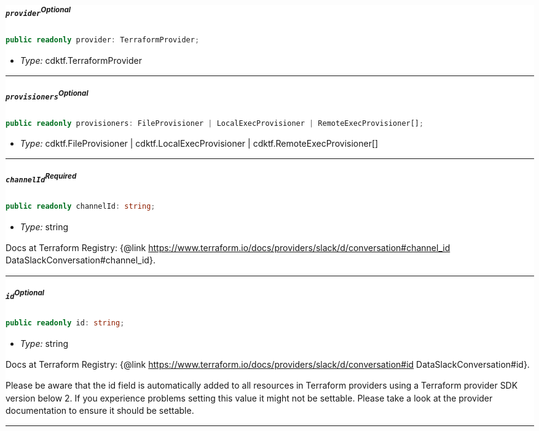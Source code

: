 ##### `provider`<sup>Optional</sup> <a name="provider" id="@skeptools/provider-slack.dataSlackConversation.DataSlackConversationConfig.property.provider"></a>

```typescript
public readonly provider: TerraformProvider;
```

- *Type:* cdktf.TerraformProvider

---

##### `provisioners`<sup>Optional</sup> <a name="provisioners" id="@skeptools/provider-slack.dataSlackConversation.DataSlackConversationConfig.property.provisioners"></a>

```typescript
public readonly provisioners: FileProvisioner | LocalExecProvisioner | RemoteExecProvisioner[];
```

- *Type:* cdktf.FileProvisioner | cdktf.LocalExecProvisioner | cdktf.RemoteExecProvisioner[]

---

##### `channelId`<sup>Required</sup> <a name="channelId" id="@skeptools/provider-slack.dataSlackConversation.DataSlackConversationConfig.property.channelId"></a>

```typescript
public readonly channelId: string;
```

- *Type:* string

Docs at Terraform Registry: {@link https://www.terraform.io/docs/providers/slack/d/conversation#channel_id DataSlackConversation#channel_id}.

---

##### `id`<sup>Optional</sup> <a name="id" id="@skeptools/provider-slack.dataSlackConversation.DataSlackConversationConfig.property.id"></a>

```typescript
public readonly id: string;
```

- *Type:* string

Docs at Terraform Registry: {@link https://www.terraform.io/docs/providers/slack/d/conversation#id DataSlackConversation#id}.

Please be aware that the id field is automatically added to all resources in Terraform providers using a Terraform provider SDK version below 2.
If you experience problems setting this value it might not be settable. Please take a look at the provider documentation to ensure it should be settable.

---
